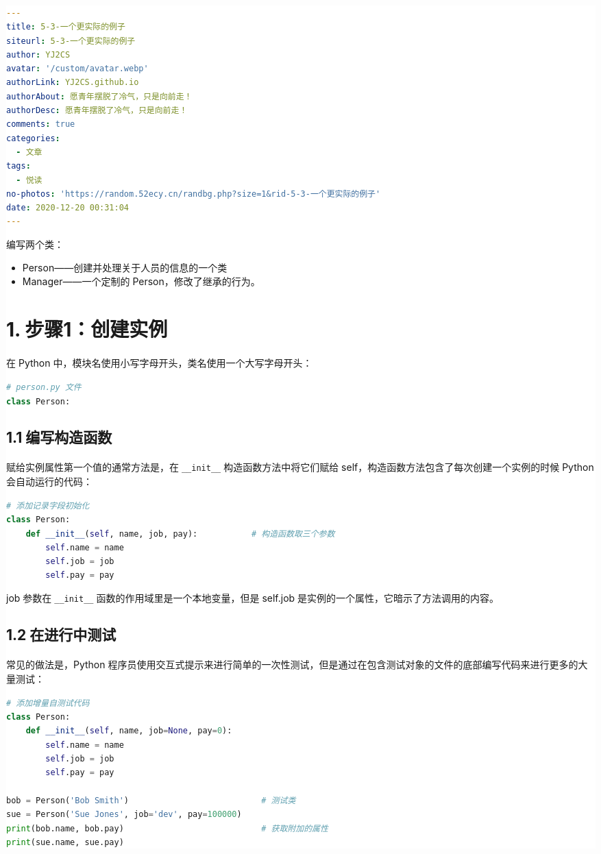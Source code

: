 ```yaml
---
title: 5-3-一个更实际的例子
siteurl: 5-3-一个更实际的例子
author: YJ2CS
avatar: '/custom/avatar.webp'
authorLink: YJ2CS.github.io
authorAbout: 愿青年摆脱了冷气，只是向前走！
authorDesc: 愿青年摆脱了冷气，只是向前走！
comments: true
categories:
  - 文章
tags:
  - 悦读
no-photos: 'https://random.52ecy.cn/randbg.php?size=1&rid-5-3-一个更实际的例子'
date: 2020-12-20 00:31:04
---
```




编写两个类：
- Person——创建并处理关于人员的信息的一个类
- Manager——一个定制的 Person，修改了继承的行为。

# 1. 步骤1：创建实例  
在 Python 中，模块名使用小写字母开头，类名使用一个大写字母开头：

```python
# person.py 文件
class Person:
```

## 1.1 编写构造函数  
赋给实例属性第一个值的通常方法是，在 `__init__` 构造函数方法中将它们赋给 self，构造函数方法包含了每次创建一个实例的时候 Python 会自动运行的代码：

```python
# 添加记录字段初始化
class Person:
    def __init__(self, name, job, pay):           # 构造函数取三个参数
        self.name = name
        self.job = job
        self.pay = pay
```

job 参数在 `__init__` 函数的作用域里是一个本地变量，但是 self.job 是实例的一个属性，它暗示了方法调用的内容。  

## 1.2 在进行中测试  
常见的做法是，Python 程序员使用交互式提示来进行简单的一次性测试，但是通过在包含测试对象的文件的底部编写代码来进行更多的大量测试：

```python
# 添加增量自测试代码
class Person:
    def __init__(self, name, job=None, pay=0):
        self.name = name
        self.job = job
        self.pay = pay

bob = Person('Bob Smith')                           # 测试类
sue = Person('Sue Jones', job='dev', pay=100000)
print(bob.name, bob.pay)                            # 获取附加的属性
print(sue.name, sue.pay)                        
```
